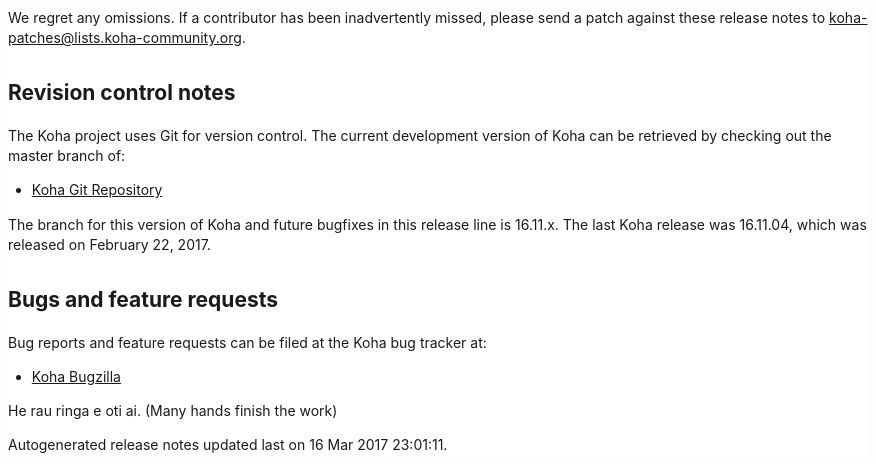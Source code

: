 We regret any omissions.  If a contributor has been inadvertently missed,
please send a patch against these release notes to
koha-patches@lists.koha-community.org.

## Revision control notes

The Koha project uses Git for version control.  The current development
version of Koha can be retrieved by checking out the master branch of:

- [Koha Git Repository](git://git.koha-community.org/koha.git)

The branch for this version of Koha and future bugfixes in this release
line is 16.11.x.
The last Koha release was 16.11.04, which was released on February 22, 2017.

## Bugs and feature requests

Bug reports and feature requests can be filed at the Koha bug
tracker at:

- [Koha Bugzilla](http://bugs.koha-community.org)

He rau ringa e oti ai.
(Many hands finish the work)

Autogenerated release notes updated last on 16 Mar 2017 23:01:11.
